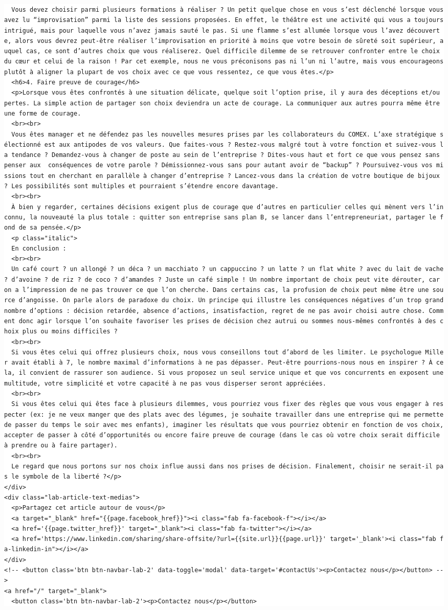       Vous devez choisir parmi plusieurs formations à réaliser ? Un petit quelque chose en vous s’est déclenché lorsque vous avez lu “improvisation” parmi la liste des sessions proposées. En effet, le théâtre est une activité qui vous a toujours intrigué, mais pour laquelle vous n’avez jamais sauté le pas. Si une flamme s’est allumée lorsque vous l’avez découverte, alors vous devrez peut-être réaliser l’improvisation en priorité à moins que votre besoin de sûreté soit supérieur, auquel cas, ce sont d’autres choix que vous réaliserez. Quel difficile dilemme de se retrouver confronter entre le choix du cœur et celui de la raison ! Par cet exemple, nous ne vous préconisons pas ni l’un ni l’autre, mais vous encourageons plutôt à aligner la plupart de vos choix avec ce que vous ressentez, ce que vous êtes.</p>
      <h6>4. Faire preuve de courage</h6>
      <p>Lorsque vous êtes confrontés à une situation délicate, quelque soit l’option prise, il y aura des déceptions et/ou pertes. La simple action de partager son choix deviendra un acte de courage. La communiquer aux autres pourra même être une forme de courage.
      <br><br>
      Vous êtes manager et ne défendez pas les nouvelles mesures prises par les collaborateurs du COMEX. L’axe stratégique sélectionné est aux antipodes de vos valeurs. Que faites-vous ? Restez-vous malgré tout à votre fonction et suivez-vous la tendance ? Demandez-vous à changer de poste au sein de l’entreprise ? Dites-vous haut et fort ce que vous pensez sans penser aux  conséquences de votre parole ? Démissionnez-vous sans pour autant avoir de “backup” ? Poursuivez-vous vos missions tout en cherchant en parallèle à changer d’entreprise ? Lancez-vous dans la création de votre boutique de bijoux ? Les possibilités sont multiples et pourraient s’étendre encore davantage.
      <br><br>
      À bien y regarder, certaines décisions exigent plus de courage que d’autres en particulier celles qui mènent vers l’inconnu, la nouveauté la plus totale : quitter son entreprise sans plan B, se lancer dans l’entrepreneuriat, partager le fond de sa pensée.</p>
      <p class="italic">
      En conclusion :
      <br><br>
      Un café court ? un allongé ? un déca ? un macchiato ? un cappuccino ? un latte ? un flat white ? avec du lait de vache ? d’avoine ? de riz ? de coco ? d’amandes ? Juste un café simple ! Un nombre important de choix peut vite dérouter, car on a l’impression de ne pas trouver ce que l’on cherche. Dans certains cas, la profusion de choix peut même être une source d’angoisse. On parle alors de paradoxe du choix. Un principe qui illustre les conséquences négatives d’un trop grand nombre d’options : décision retardée, absence d’actions, insatisfaction, regret de ne pas avoir choisi autre chose. Comment donc agir lorsque l’on souhaite favoriser les prises de décision chez autrui ou sommes nous-mêmes confrontés à des choix plus ou moins difficiles ?
      <br><br>
      Si vous êtes celui qui offrez plusieurs choix, nous vous conseillons tout d’abord de les limiter. Le psychologue Miller avait établi à 7, le nombre maximal d’informations à ne pas dépasser. Peut-être pourrions-nous nous en inspirer ? À cela, il convient de rassurer son audience. Si vous proposez un seul service unique et que vos concurrents en exposent une multitude, votre simplicité et votre capacité à ne pas vous disperser seront appréciées.
      <br><br>
      Si vous êtes celui qui êtes face à plusieurs dilemmes, vous pourriez vous fixer des règles que vous vous engager à respecter (ex: je ne veux manger que des plats avec des légumes, je souhaite travailler dans une entreprise qui me permette de passer du temps le soir avec mes enfants), imaginer les résultats que vous pourriez obtenir en fonction de vos choix, accepter de passer à côté d’opportunités ou encore faire preuve de courage (dans le cas où votre choix serait difficile à prendre ou à faire partager).
      <br><br>
      Le regard que nous portons sur nos choix influe aussi dans nos prises de décision. Finalement, choisir ne serait-il pas le symbole de la liberté ?</p>
    </div>
    <div class="lab-article-text-medias">
      <p>Partagez cet article autour de vous</p>
      <a target="_blank" href="{{page.facebook_href}}"><i class="fab fa-facebook-f"></i></a>
      <a href='{{page.twitter_href}}' target="_blank"><i class="fab fa-twitter"></i></a>
      <a href='https://www.linkedin.com/sharing/share-offsite/?url={{site.url}}{{page.url}}' target='_blank'><i class="fab fa-linkedin-in"></i></a>
    </div>
    <!-- <button class='btn btn-navbar-lab-2' data-toggle='modal' data-target='#contactUs'><p>Contactez nous</p></button> -->
    <a href="/" target="_blank">
      <button class='btn btn-navbar-lab-2'><p>Contactez nous</p></button>